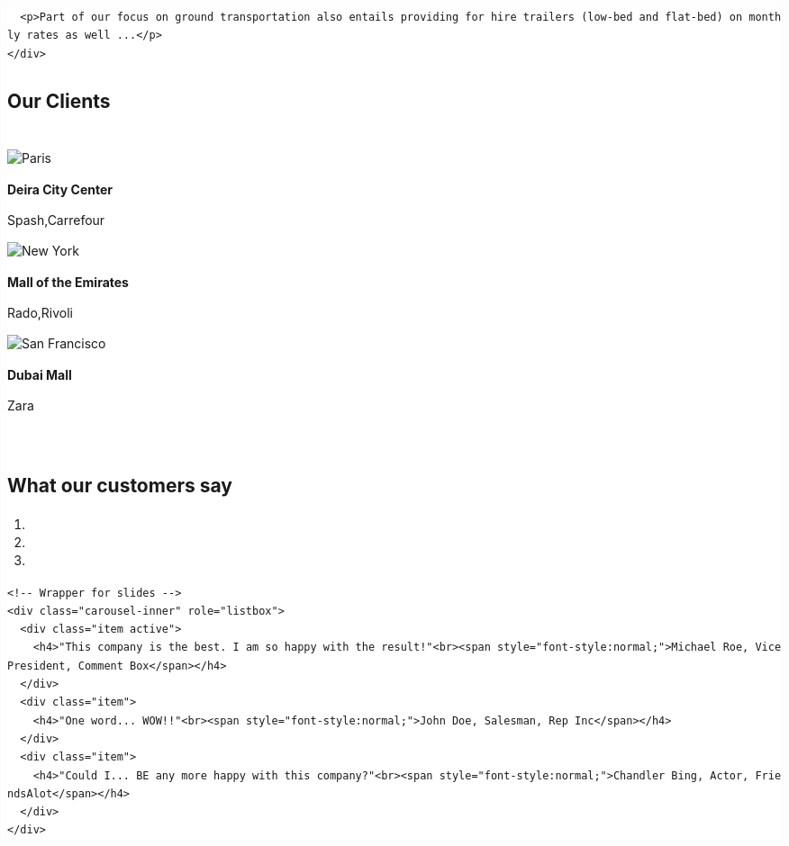       <p>Part of our focus on ground transportation also entails providing for hire trailers (low-bed and flat-bed) on monthly rates as well ...</p>
    </div>
  </div>
</div>


<div id="portfolio" class="container-fluid text-center bg-grey">
  <h2>Our Clients</h2><br>
  
  <div class="row text-center slideanim">
    <div class="col-sm-4">
      <div class="thumbnail">
        <img src="paris.jpg" alt="Paris" width="400" height="300">
        <p><strong>Deira City Center</strong></p>
        <p>Spash,Carrefour</p>
      </div>
    </div>
    <div class="col-sm-4">
      <div class="thumbnail">
        <img src="newyork.jpg" alt="New York" width="400" height="300">
        <p><strong>Mall of the Emirates</strong></p>
        <p>Rado,Rivoli</p>
      </div>
    </div>
    <div class="col-sm-4">
      <div class="thumbnail">
        <img src="sanfran.jpg" alt="San Francisco" width="400" height="300">
        <p><strong>Dubai Mall</strong></p>
        <p>Zara</p>
      </div>
    </div>
  </div><br>
  
  <h2>What our customers say</h2>
  <div id="myCarousel" class="carousel slide text-center" data-ride="carousel">
    <!-- Indicators -->
    <ol class="carousel-indicators">
      <li data-target="#myCarousel" data-slide-to="0" class="active"></li>
      <li data-target="#myCarousel" data-slide-to="1"></li>
      <li data-target="#myCarousel" data-slide-to="2"></li>
    </ol>

    <!-- Wrapper for slides -->
    <div class="carousel-inner" role="listbox">
      <div class="item active">
        <h4>"This company is the best. I am so happy with the result!"<br><span style="font-style:normal;">Michael Roe, Vice President, Comment Box</span></h4>
      </div>
      <div class="item">
        <h4>"One word... WOW!!"<br><span style="font-style:normal;">John Doe, Salesman, Rep Inc</span></h4>
      </div>
      <div class="item">
        <h4>"Could I... BE any more happy with this company?"<br><span style="font-style:normal;">Chandler Bing, Actor, FriendsAlot</span></h4>
      </div>
    </div>
